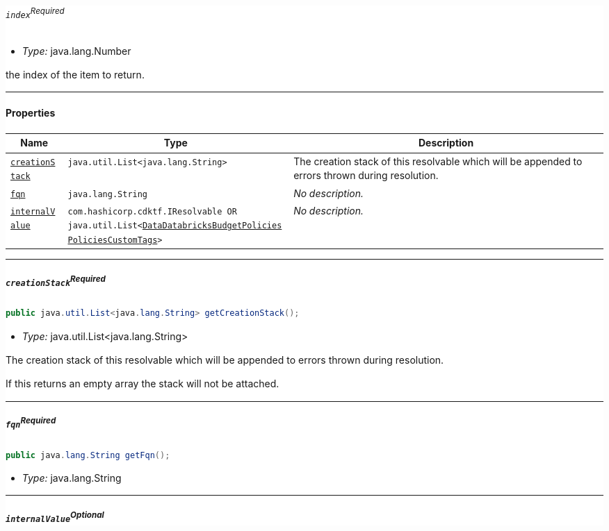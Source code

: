 ###### `index`<sup>Required</sup> <a name="index" id="@cdktf/provider-databricks.dataDatabricksBudgetPolicies.DataDatabricksBudgetPoliciesPoliciesCustomTagsList.get.parameter.index"></a>

- *Type:* java.lang.Number

the index of the item to return.

---


#### Properties <a name="Properties" id="Properties"></a>

| **Name** | **Type** | **Description** |
| --- | --- | --- |
| <code><a href="#@cdktf/provider-databricks.dataDatabricksBudgetPolicies.DataDatabricksBudgetPoliciesPoliciesCustomTagsList.property.creationStack">creationStack</a></code> | <code>java.util.List<java.lang.String></code> | The creation stack of this resolvable which will be appended to errors thrown during resolution. |
| <code><a href="#@cdktf/provider-databricks.dataDatabricksBudgetPolicies.DataDatabricksBudgetPoliciesPoliciesCustomTagsList.property.fqn">fqn</a></code> | <code>java.lang.String</code> | *No description.* |
| <code><a href="#@cdktf/provider-databricks.dataDatabricksBudgetPolicies.DataDatabricksBudgetPoliciesPoliciesCustomTagsList.property.internalValue">internalValue</a></code> | <code>com.hashicorp.cdktf.IResolvable OR java.util.List<<a href="#@cdktf/provider-databricks.dataDatabricksBudgetPolicies.DataDatabricksBudgetPoliciesPoliciesCustomTags">DataDatabricksBudgetPoliciesPoliciesCustomTags</a>></code> | *No description.* |

---

##### `creationStack`<sup>Required</sup> <a name="creationStack" id="@cdktf/provider-databricks.dataDatabricksBudgetPolicies.DataDatabricksBudgetPoliciesPoliciesCustomTagsList.property.creationStack"></a>

```java
public java.util.List<java.lang.String> getCreationStack();
```

- *Type:* java.util.List<java.lang.String>

The creation stack of this resolvable which will be appended to errors thrown during resolution.

If this returns an empty array the stack will not be attached.

---

##### `fqn`<sup>Required</sup> <a name="fqn" id="@cdktf/provider-databricks.dataDatabricksBudgetPolicies.DataDatabricksBudgetPoliciesPoliciesCustomTagsList.property.fqn"></a>

```java
public java.lang.String getFqn();
```

- *Type:* java.lang.String

---

##### `internalValue`<sup>Optional</sup> <a name="internalValue" id="@cdktf/provider-databricks.dataDatabricksBudgetPolicies.DataDatabricksBudgetPoliciesPoliciesCustomTagsList.property.internalValue"></a>
